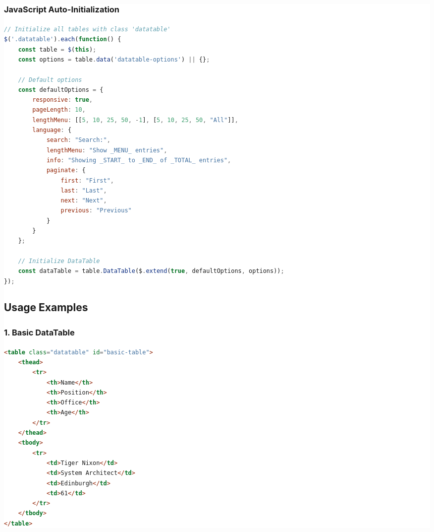 ### JavaScript Auto-Initialization

```javascript
// Initialize all tables with class 'datatable'
$('.datatable').each(function() {
    const table = $(this);
    const options = table.data('datatable-options') || {};
    
    // Default options
    const defaultOptions = {
        responsive: true,
        pageLength: 10,
        lengthMenu: [[5, 10, 25, 50, -1], [5, 10, 25, 50, "All"]],
        language: {
            search: "Search:",
            lengthMenu: "Show _MENU_ entries",
            info: "Showing _START_ to _END_ of _TOTAL_ entries",
            paginate: {
                first: "First",
                last: "Last",
                next: "Next",
                previous: "Previous"
            }
        }
    };
    
    // Initialize DataTable
    const dataTable = table.DataTable($.extend(true, defaultOptions, options));
});
```

## Usage Examples

### 1. **Basic DataTable**

```html
<table class="datatable" id="basic-table">
    <thead>
        <tr>
            <th>Name</th>
            <th>Position</th>
            <th>Office</th>
            <th>Age</th>
        </tr>
    </thead>
    <tbody>
        <tr>
            <td>Tiger Nixon</td>
            <td>System Architect</td>
            <td>Edinburgh</td>
            <td>61</td>
        </tr>
    </tbody>
</table>
```
